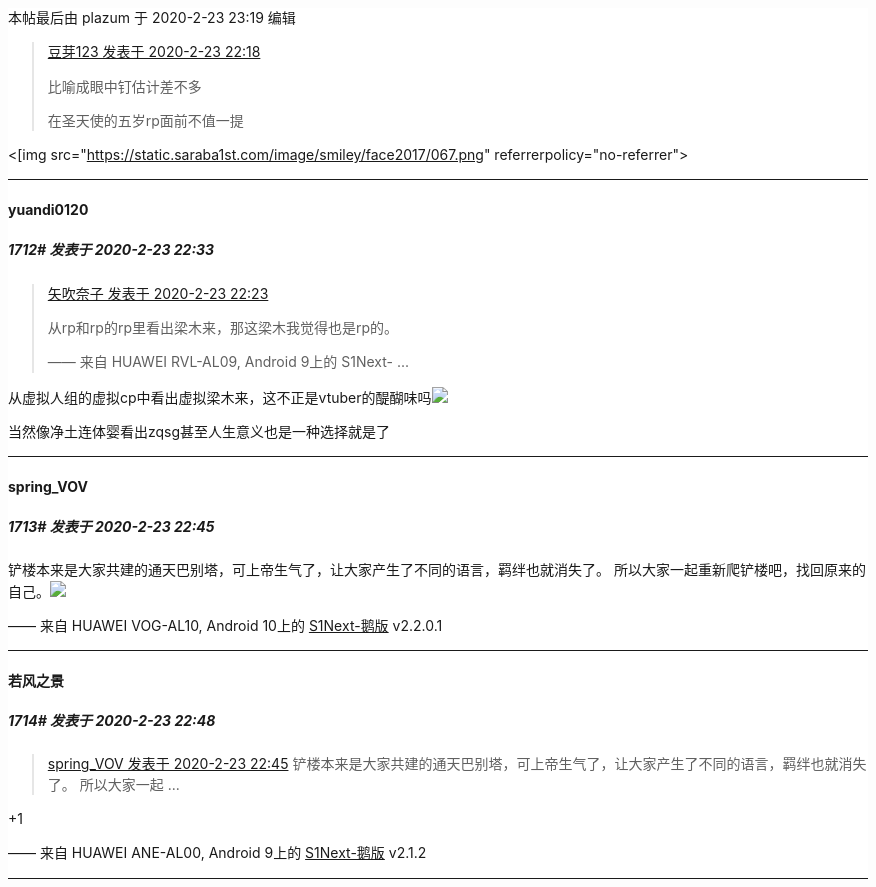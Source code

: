  本帖最后由 plazum 于 2020-2-23 23:19 编辑 
<blockquote><a href="httphttps://bbs.saraba1st.com/2b/forum.php?mod=redirect&amp;goto=findpost&amp;pid=46502949&amp;ptid=1914314" target="_blank">豆芽123 发表于 2020-2-23 22:18</a>

比喻成眼中钉估计差不多


在圣天使的五岁rp面前不值一提</blockquote>
<[img src="https://static.saraba1st.com/image/smiley/face2017/067.png" referrerpolicy="no-referrer">


-----

####  yuandi0120  
##### 1712#       发表于 2020-2-23 22:33


<blockquote><a href="httphttps://bbs.saraba1st.com/2b/forum.php?mod=redirect&amp;goto=findpost&amp;pid=46502986&amp;ptid=1914314" target="_blank">矢吹奈子 发表于 2020-2-23 22:23</a>

从rp和rp的rp里看出梁木来，那这梁木我觉得也是rp的。


—— 来自 HUAWEI RVL-AL09, Android 9上的 S1Next- ...</blockquote>
从虚拟人组的虚拟cp中看出虚拟梁木来，这不正是vtuber的醍醐味吗<img src="https://static.saraba1st.com/image/smiley/face2017/067.png" referrerpolicy="no-referrer">

当然像净土连体婴看出zqsg甚至人生意义也是一种选择就是了


-----

####  spring_VOV  
##### 1713#       发表于 2020-2-23 22:45


铲楼本来是大家共建的通天巴别塔，可上帝生气了，让大家产生了不同的语言，羁绊也就消失了。
所以大家一起重新爬铲楼吧，找回原来的自己。<img src="https://static.saraba1st.com/image/smiley/face2017/033.png" referrerpolicy="no-referrer">

—— 来自 HUAWEI VOG-AL10, Android 10上的 [S1Next-鹅版](https://github.com/ykrank/S1-Next/releases) v2.2.0.1


-----

####  若风之景  
##### 1714#       发表于 2020-2-23 22:48


<blockquote><a href="httphttps://bbs.saraba1st.com/2b/forum.php?mod=redirect&amp;goto=findpost&amp;pid=46503196&amp;ptid=1914314" target="_blank">spring_VOV 发表于 2020-2-23 22:45</a>
铲楼本来是大家共建的通天巴别塔，可上帝生气了，让大家产生了不同的语言，羁绊也就消失了。
所以大家一起 ...</blockquote>
+1

—— 来自 HUAWEI ANE-AL00, Android 9上的 [S1Next-鹅版](https://github.com/ykrank/S1-Next/releases) v2.1.2


-----
